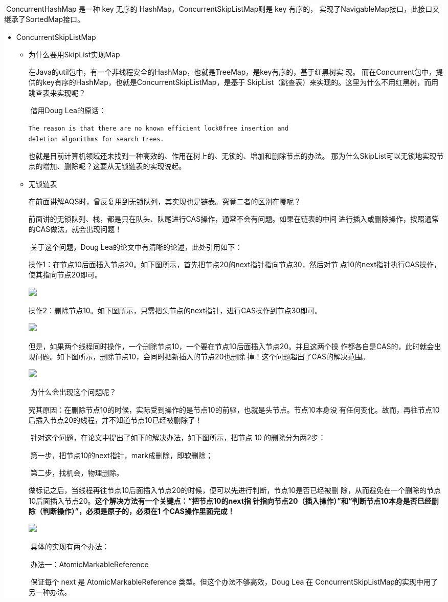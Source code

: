 ​		ConcurrentHashMap 是一种 key 无序的 HashMap，ConcurrentSkipListMap则是 key 有序的， 实现了NavigableMap接口，此接口又继承了SortedMap接口。

- ConcurrentSkipListMap

  - 为什么要用SkipList实现Map

    ​		在Java的util包中，有一个非线程安全的HashMap，也就是TreeMap，是key有序的，基于红黑树实 现。 而在Concurrent包中，提供的key有序的HashMap，也就是ConcurrentSkipListMap，是基于 SkipList（跳查表）来实现的。这里为什么不用红黑树，而用跳查表来实现呢？

    ​		借用Doug Lea的原话：

    ```
    The reason is that there are no known efficient lock0free insertion and
    deletion algorithms for search trees.
    ```

    ​		也就是目前计算机领域还未找到一种高效的、作用在树上的、无锁的、增加和删除节点的办法。 那为什么SkipList可以无锁地实现节点的增加、删除呢？这要从无锁链表的实现说起。

  - 无锁链表

    ​		在前面讲解AQS时，曾反复用到无锁队列，其实现也是链表。究竟二者的区别在哪呢？ 

    ​		前面讲的无锁队列、栈，都是只在队头、队尾进行CAS操作，通常不会有问题。如果在链表的中间 进行插入或删除操作，按照通常的CAS做法，就会出现问题！

    ​		 关于这个问题，Doug Lea的论文中有清晰的论述，此处引用如下：

    ​		 操作1：在节点10后面插入节点20。如下图所示，首先把节点20的next指针指向节点30，然后对节 点10的next指针执行CAS操作，使其指向节点20即可。

    ![](/Users/lixin/Documents\知识库\图片\concurrent\Snipaste_2021-11-02_10-41-47.png)

    ​		操作2：删除节点10。如下图所示，只需把头节点的next指针，进行CAS操作到节点30即可。

    ![](/Users/lixin/Documents\知识库\图片\concurrent\Snipaste_2021-11-02_10-42-19.png)

    ​		但是，如果两个线程同时操作，一个删除节点10，一个要在节点10后面插入节点20。并且这两个操 作都各自是CAS的，此时就会出现问题。如下图所示，删除节点10，会同时把新插入的节点20也删除 掉！这个问题超出了CAS的解决范围。

    ![](/Users/lixin/Documents\知识库\图片\concurrent\Snipaste_2021-11-02_10-43-05.png)

    ​		为什么会出现这个问题呢？ 

    ​		究其原因：在删除节点10的时候，实际受到操作的是节点10的前驱，也就是头节点。节点10本身没 有任何变化。故而，再往节点10后插入节点20的线程，并不知道节点10已经被删除了！ 

    ​		针对这个问题，在论文中提出了如下的解决办法，如下图所示，把节点 10 的删除分为两2步： 

    ​		第一步，把节点10的next指针，mark成删除，即软删除； 

    ​		第二步，找机会，物理删除。 

    ​		做标记之后，当线程再往节点10后面插入节点20的时候，便可以先进行判断，节点10是否已经被删 除，从而避免在一个删除的节点10后面插入节点20。**这个解决方法有一个关键点：“把节点10的next指 针指向节点20（插入操作）”和“判断节点10本身是否已经删除（判断操作）”，必须是原子的，必须在1 个CAS操作里面完成！**

    ![](/Users/lixin/Documents\知识库\图片\concurrent\Snipaste_2021-11-02_10-44-25.png)

    ​		具体的实现有两个办法：

    ​		 办法一：AtomicMarkableReference 

    ​		保证每个 next 是 AtomicMarkableReference 类型。但这个办法不够高效，Doug Lea 在 ConcurrentSkipListMap的实现中用了另一种办法。 
